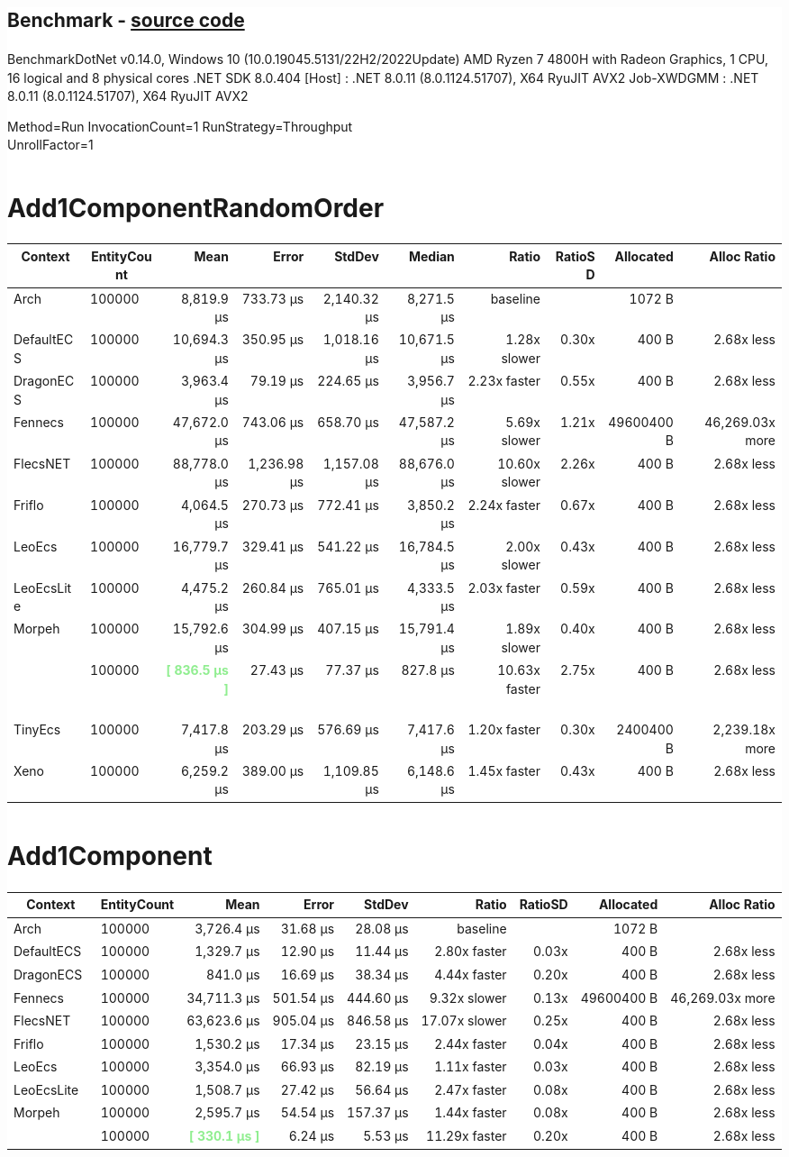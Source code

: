 ## Benchmark - [source code](https://github.com/blackbone/other-ecs-benchmarks/pull/5/commits/fc3ac6b759adf6dcde923d46b7e5ba7678b259bf)

BenchmarkDotNet v0.14.0, Windows 10 (10.0.19045.5131/22H2/2022Update)
AMD Ryzen 7 4800H with Radeon Graphics, 1 CPU, 16 logical and 8 physical cores
.NET SDK 8.0.404
[Host]     : .NET 8.0.11 (8.0.1124.51707), X64 RyuJIT AVX2
Job-XWDGMM : .NET 8.0.11 (8.0.1124.51707), X64 RyuJIT AVX2

Method=Run InvocationCount=1 RunStrategy=Throughput  
UnrollFactor=1

# Add1ComponentRandomOrder

| Context                                       | EntityCount |                                              Mean |       Error |      StdDev |      Median |         Ratio | RatioSD |  Allocated |     Alloc Ratio |
|-----------------------------------------------|-------------|--------------------------------------------------:|------------:|------------:|------------:|--------------:|--------:|-----------:|----------------:|
| Arch                                          | 100000      |                                        8,819.9 μs |   733.73 μs | 2,140.32 μs |  8,271.5 μs |      baseline |         |     1072 B |                 |
| DefaultECS                                    | 100000      |                                       10,694.3 μs |   350.95 μs | 1,018.16 μs | 10,671.5 μs |  1.28x slower |   0.30x |      400 B |      2.68x less |
| DragonECS                                     | 100000      |                                        3,963.4 μs |    79.19 μs |   224.65 μs |  3,956.7 μs |  2.23x faster |   0.55x |      400 B |      2.68x less |
| Fennecs                                       | 100000      |                                       47,672.0 μs |   743.06 μs |   658.70 μs | 47,587.2 μs |  5.69x slower |   1.21x | 49600400 B | 46,269.03x more |
| FlecsNET                                      | 100000      |                                       88,778.0 μs | 1,236.98 μs | 1,157.08 μs | 88,676.0 μs | 10.60x slower |   2.26x |      400 B |      2.68x less |
| Friflo                                        | 100000      |                                        4,064.5 μs |   270.73 μs |   772.41 μs |  3,850.2 μs |  2.24x faster |   0.67x |      400 B |      2.68x less |
| LeoEcs                                        | 100000      |                                       16,779.7 μs |   329.41 μs |   541.22 μs | 16,784.5 μs |  2.00x slower |   0.43x |      400 B |      2.68x less |
| LeoEcsLite                                    | 100000      |                                        4,475.2 μs |   260.84 μs |   765.01 μs |  4,333.5 μs |  2.03x faster |   0.59x |      400 B |      2.68x less |
| Morpeh                                        | 100000      |                                       15,792.6 μs |   304.99 μs |   407.15 μs | 15,791.4 μs |  1.89x slower |   0.40x |      400 B |      2.68x less |
| <span style="color: white;">**[ StaticEcs ]** | 100000      | <span style="color: lightgreen;">**[ 836.5 μs ]** |    27.43 μs |    77.37 μs |    827.8 μs | 10.63x faster |   2.75x |      400 B |      2.68x less |
| TinyEcs                                       | 100000      |                                        7,417.8 μs |   203.29 μs |   576.69 μs |  7,417.6 μs |  1.20x faster |   0.30x |  2400400 B |  2,239.18x more |
| Xeno                                          | 100000      |                                        6,259.2 μs |   389.00 μs | 1,109.85 μs |  6,148.6 μs |  1.45x faster |   0.43x |      400 B |      2.68x less |

# Add1Component

| Context                                       | EntityCount |                                              Mean |     Error |    StdDev |         Ratio | RatioSD |  Allocated |     Alloc Ratio |
|-----------------------------------------------|-------------|--------------------------------------------------:|----------:|----------:|--------------:|--------:|-----------:|----------------:|
| Arch                                          | 100000      |                                        3,726.4 μs |  31.68 μs |  28.08 μs |      baseline |         |     1072 B |                 |
| DefaultECS                                    | 100000      |                                        1,329.7 μs |  12.90 μs |  11.44 μs |  2.80x faster |   0.03x |      400 B |      2.68x less |
| DragonECS                                     | 100000      |                                          841.0 μs |  16.69 μs |  38.34 μs |  4.44x faster |   0.20x |      400 B |      2.68x less |
| Fennecs                                       | 100000      |                                       34,711.3 μs | 501.54 μs | 444.60 μs |  9.32x slower |   0.13x | 49600400 B | 46,269.03x more |
| FlecsNET                                      | 100000      |                                       63,623.6 μs | 905.04 μs | 846.58 μs | 17.07x slower |   0.25x |      400 B |      2.68x less |
| Friflo                                        | 100000      |                                        1,530.2 μs |  17.34 μs |  23.15 μs |  2.44x faster |   0.04x |      400 B |      2.68x less |
| LeoEcs                                        | 100000      |                                        3,354.0 μs |  66.93 μs |  82.19 μs |  1.11x faster |   0.03x |      400 B |      2.68x less |
| LeoEcsLite                                    | 100000      |                                        1,508.7 μs |  27.42 μs |  56.64 μs |  2.47x faster |   0.08x |      400 B |      2.68x less |
| Morpeh                                        | 100000      |                                        2,595.7 μs |  54.54 μs | 157.37 μs |  1.44x faster |   0.08x |      400 B |      2.68x less |
| <span style="color: white;">**[ StaticEcs ]** | 100000      | <span style="color: lightgreen;">**[ 330.1 μs ]** |   6.24 μs |   5.53 μs | 11.29x faster |   0.20x |      400 B |      2.68x less |